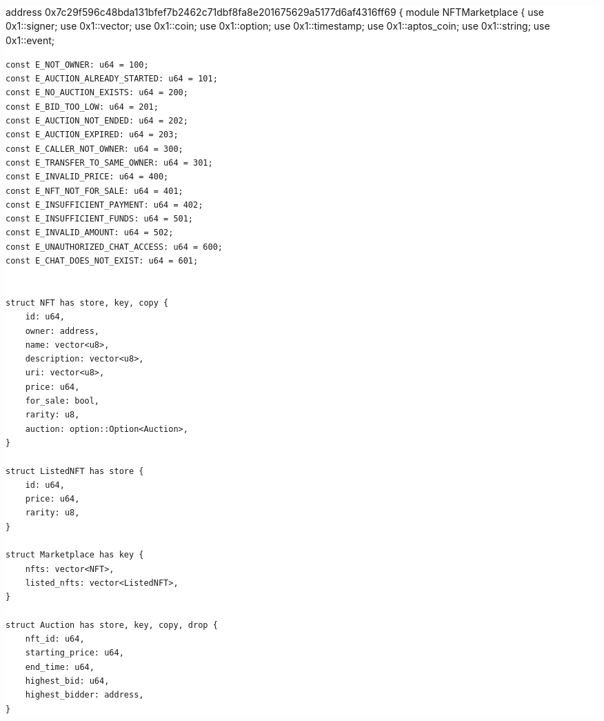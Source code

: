 address  0x7c29f596c48bda131bfef7b2462c71dbf8fa8e201675629a5177d6af4316ff69 {
module NFTMarketplace {
    use 0x1::signer;
    use 0x1::vector;
    use 0x1::coin;
    use 0x1::option;
    use 0x1::timestamp;
    use 0x1::aptos_coin;
    use 0x1::string;
    use 0x1::event;

    const E_NOT_OWNER: u64 = 100;
    const E_AUCTION_ALREADY_STARTED: u64 = 101;
    const E_NO_AUCTION_EXISTS: u64 = 200;
    const E_BID_TOO_LOW: u64 = 201;
    const E_AUCTION_NOT_ENDED: u64 = 202;
    const E_AUCTION_EXPIRED: u64 = 203;
    const E_CALLER_NOT_OWNER: u64 = 300;
    const E_TRANSFER_TO_SAME_OWNER: u64 = 301;
    const E_INVALID_PRICE: u64 = 400;
    const E_NFT_NOT_FOR_SALE: u64 = 401;
    const E_INSUFFICIENT_PAYMENT: u64 = 402;
    const E_INSUFFICIENT_FUNDS: u64 = 501;
    const E_INVALID_AMOUNT: u64 = 502;
    const E_UNAUTHORIZED_CHAT_ACCESS: u64 = 600;
    const E_CHAT_DOES_NOT_EXIST: u64 = 601;
    

    struct NFT has store, key, copy {
        id: u64,
        owner: address, 
        name: vector<u8>,
        description: vector<u8>,
        uri: vector<u8>,
        price: u64,
        for_sale: bool,
        rarity: u8,
        auction: option::Option<Auction>,
    }

    struct ListedNFT has store {
        id: u64,
        price: u64,
        rarity: u8,
    }

    struct Marketplace has key {
        nfts: vector<NFT>,
        listed_nfts: vector<ListedNFT>,
    }

    struct Auction has store, key, copy, drop {
        nft_id: u64,
        starting_price: u64,
        end_time: u64,
        highest_bid: u64,
        highest_bidder: address,
    }
